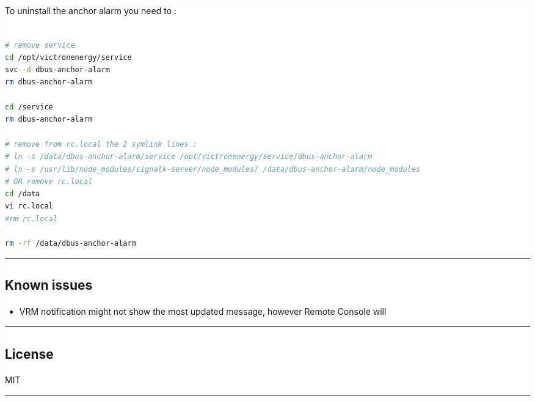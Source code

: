 To uninstall the anchor alarm you need to :
``` bash

# remove service
cd /opt/victronenergy/service
svc -d dbus-anchor-alarm
rm dbus-anchor-alarm

cd /service
rm dbus-anchor-alarm

# remove from rc.local the 2 symlink lines :
# ln -s /data/dbus-anchor-alarm/service /opt/victronenergy/service/dbus-anchor-alarm
# ln -s /usr/lib/node_modules/signalk-server/node_modules/ /data/dbus-anchor-alarm/node_modules
# OR remove rc.local
cd /data
vi rc.local
#rm rc.local

rm -rf /data/dbus-anchor-alarm
```
---

## Known issues

* VRM notification might not show the most updated message, however Remote Console will



---

## License

MIT

---

